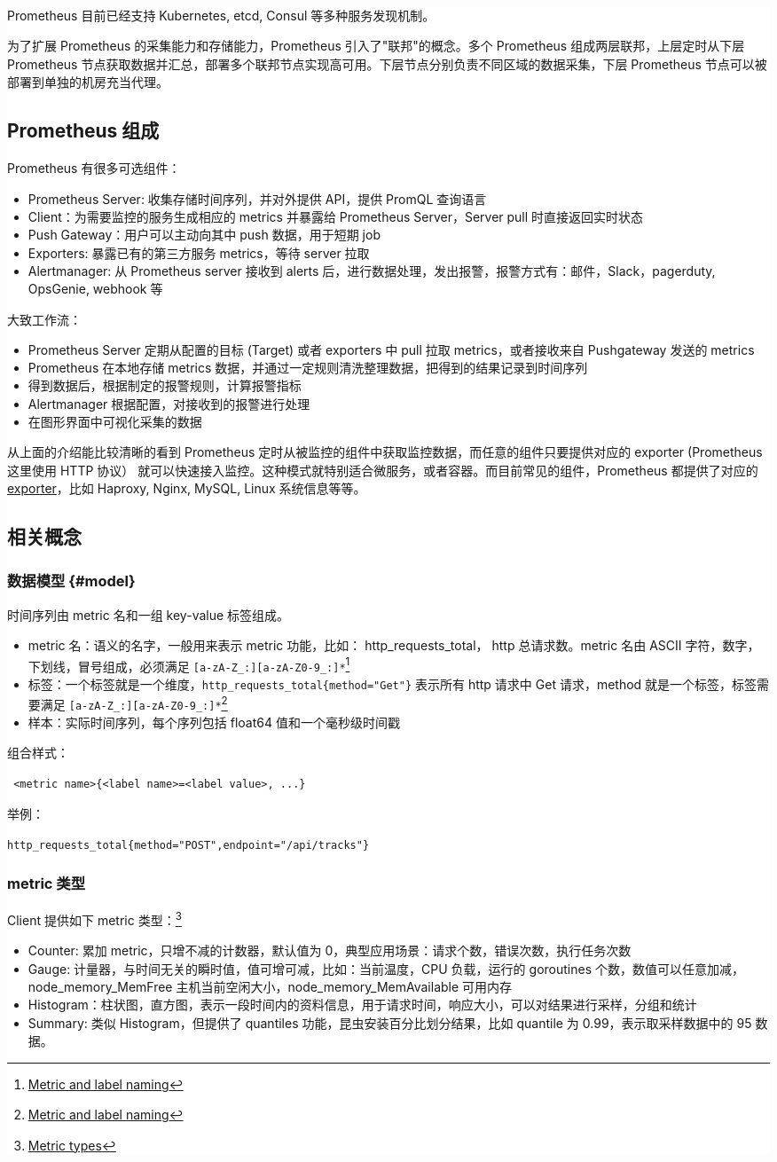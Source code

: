 Prometheus 目前已经支持 Kubernetes, etcd, Consul 等多种服务发现机制。

为了扩展 Prometheus 的采集能力和存储能力，Prometheus 引入了"联邦"的概念。多个 Prometheus 组成两层联邦，上层定时从下层 Prometheus 节点获取数据并汇总，部署多个联邦节点实现高可用。下层节点分别负责不同区域的数据采集，下层 Prometheus 节点可以被部署到单独的机房充当代理。

## Prometheus 组成

Prometheus 有很多可选组件：

- Prometheus Server: 收集存储时间序列，并对外提供 API，提供 PromQL 查询语言
- Client：为需要监控的服务生成相应的 metrics 并暴露给 Prometheus Server，Server pull 时直接返回实时状态
- Push Gateway：用户可以主动向其中 push 数据，用于短期 job
- Exporters: 暴露已有的第三方服务 metrics，等待 server 拉取
- Alertmanager: 从 Prometheus server 接收到 alerts 后，进行数据处理，发出报警，报警方式有：邮件，Slack，pagerduty, OpsGenie, webhook 等

大致工作流：

- Prometheus Server 定期从配置的目标 (Target) 或者 exporters 中 pull 拉取 metrics，或者接收来自 Pushgateway 发送的 metrics
- Prometheus 在本地存储 metrics 数据，并通过一定规则清洗整理数据，把得到的结果记录到时间序列
- 得到数据后，根据制定的报警规则，计算报警指标
- Alertmanager 根据配置，对接收到的报警进行处理
- 在图形界面中可视化采集的数据

从上面的介绍能比较清晰的看到 Prometheus 定时从被监控的组件中获取监控数据，而任意的组件只要提供对应的 exporter (Prometheus 这里使用 HTTP 协议） 就可以快速接入监控。这种模式就特别适合微服务，或者容器。而目前常见的组件，Prometheus 都提供了对应的 [exporter](https://prometheus.io/docs/instrumenting/exporters/)，比如 Haproxy, Nginx, MySQL, Linux 系统信息等等。

## 相关概念

### 数据模型 {#model}

时间序列由 metric 名和一组 key-value 标签组成。

- metric 名：语义的名字，一般用来表示 metric 功能，比如： http_requests_total， http 总请求数。metric 名由 ASCII 字符，数字，下划线，冒号组成，必须满足 `[a-zA-Z_:][a-zA-Z0-9_:]*`[^name]
- 标签：一个标签就是一个维度，`http_requests_total{method="Get"}` 表示所有 http 请求中 Get 请求，method 就是一个标签，标签需要满足 `[a-zA-Z_:][a-zA-Z0-9_:]*`[^name]
- 样本：实际时间序列，每个序列包括 float64 值和一个毫秒级时间戳

组合样式：

	 <metric name>{<label name>=<label value>, ...}

举例：

	http_requests_total{method="POST",endpoint="/api/tracks"}

### metric 类型
Client 提供如下 metric 类型：[^metrictype]

[^metrictype]: [Metric types](https://prometheus.io/docs/concepts/metric_types/)

- Counter: 累加 metric，只增不减的计数器，默认值为 0，典型应用场景：请求个数，错误次数，执行任务次数
- Gauge: 计量器，与时间无关的瞬时值，值可增可减，比如：当前温度，CPU 负载，运行的 goroutines 个数，数值可以任意加减，node_memory_MemFree 主机当前空闲大小，node_memory_MemAvailable 可用内存
- Histogram：柱状图，直方图，表示一段时间内的资料信息，用于请求时间，响应大小，可以对结果进行采样，分组和统计
- Summary: 类似 Histogram，但提供了 quantiles 功能，昆虫安装百分比划分结果，比如 quantile 为 0.99，表示取采样数据中的 95 数据。


[^exporterinstall]: <https://devopscube.com/monitor-linux-servers-prometheus-node-exporter/>
[^answer]: <https://yunlzheng.gitbook.io/prometheus-book/parti-prometheus-ji-chu/>
[^name]: [Metric and label naming](https://prometheus.io/docs/practices/naming/)